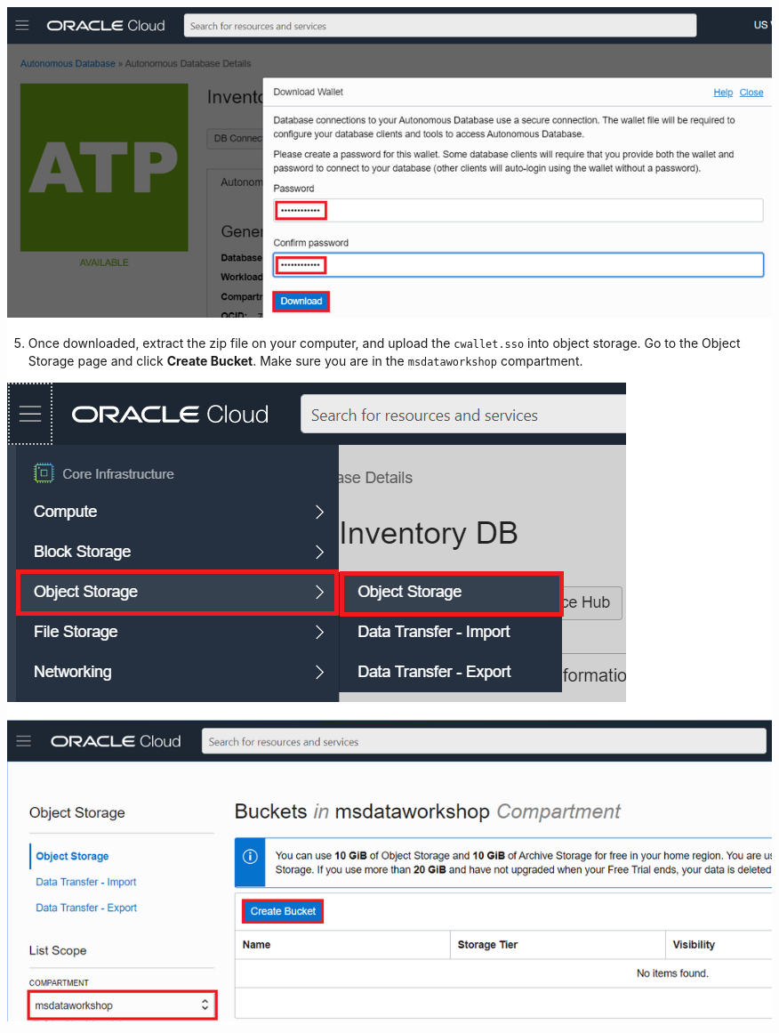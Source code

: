   ![](images/73b7e7e550731c525b8a93939ef67188.png " ")

5.  Once downloaded, extract the zip file on your computer, and upload the
    `cwallet.sso` into object storage. Go to the Object Storage page and click **Create
    Bucket**. Make sure you are in the `msdataworkshop` compartment.

  ![](images/6fcb7b50a017498192e3d3b268e416b8.png " ")

  ![](images/9f3e11006885ae7e63ddbfd7d1c8fb77.png " ")
